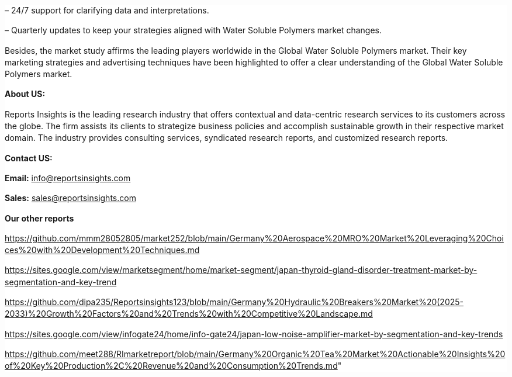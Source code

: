 – 24/7 support for clarifying data and interpretations.

– Quarterly updates to keep your strategies aligned with Water Soluble Polymers market changes.

Besides, the market study affirms the leading players worldwide in the Global Water Soluble Polymers market. Their key marketing strategies and advertising techniques have been highlighted to offer a clear understanding of the Global Water Soluble Polymers market.

<strong><strong>About US</strong>:</strong>

Reports Insights is the leading research industry that offers contextual and data-centric research services to its customers across the globe. The firm assists its clients to strategize business policies and accomplish sustainable growth in their respective market domain. The industry provides consulting services, syndicated research reports, and customized research reports.

<strong>Contact US:</strong>

<p class=><b>Email:</b> <a href=mailto:info@reportsinsights.com>info@reportsinsights.com</a></p>
<p class=><b>Sales:</b> <a href=mailto:sales@reportsinsights.com>sales@reportsinsights.com</a></p>

<strong>Our other reports</strong>

<a href=https://github.com/mmm28052805/market252/blob/main/Germany%20Aerospace%20MRO%20Market%20Leveraging%20Choices%20with%20Development%20Techniques.md>https://github.com/mmm28052805/market252/blob/main/Germany%20Aerospace%20MRO%20Market%20Leveraging%20Choices%20with%20Development%20Techniques.md</a>

<a href=https://sites.google.com/view/marketsegment/home/market-segment/japan-thyroid-gland-disorder-treatment-market-by-segmentation-and-key-trend>https://sites.google.com/view/marketsegment/home/market-segment/japan-thyroid-gland-disorder-treatment-market-by-segmentation-and-key-trend</a>

<a href=https://github.com/dipa235/Reportsinsights123/blob/main/Germany%20Hydraulic%20Breakers%20Market%20(2025-2033)%20Growth%20Factors%20and%20Trends%20with%20Competitive%20Landscape.md>https://github.com/dipa235/Reportsinsights123/blob/main/Germany%20Hydraulic%20Breakers%20Market%20(2025-2033)%20Growth%20Factors%20and%20Trends%20with%20Competitive%20Landscape.md</a>

<a href=https://sites.google.com/view/infogate24/home/info-gate24/japan-low-noise-amplifier-market-by-segmentation-and-key-trends>https://sites.google.com/view/infogate24/home/info-gate24/japan-low-noise-amplifier-market-by-segmentation-and-key-trends</a>

<a href=https://github.com/meet288/RImarketreport/blob/main/Germany%20Organic%20Tea%20Market%20Actionable%20Insights%20of%20Key%20Production%2C%20Revenue%20and%20Consumption%20Trends.md>https://github.com/meet288/RImarketreport/blob/main/Germany%20Organic%20Tea%20Market%20Actionable%20Insights%20of%20Key%20Production%2C%20Revenue%20and%20Consumption%20Trends.md</a>"
